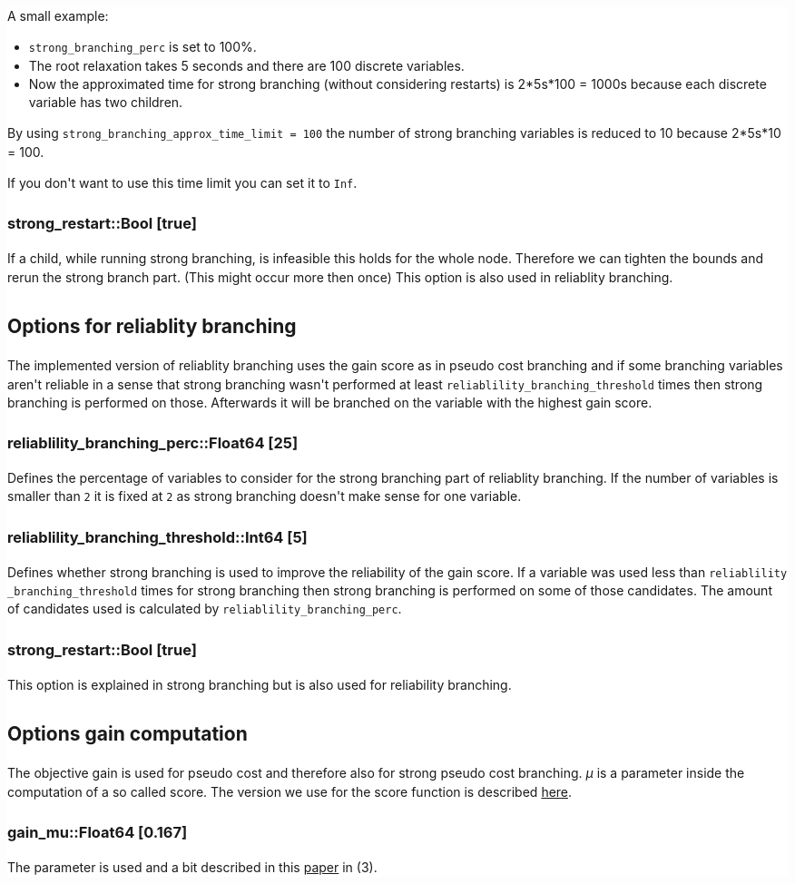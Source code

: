 A small example:
- `strong_branching_perc` is set to 100%.
- The root relaxation takes 5 seconds and there are 100 discrete variables.
- Now the approximated time for strong branching (without considering restarts) is
    2\*5s\*100 = 1000s because each discrete variable has two children.

By using `strong_branching_approx_time_limit = 100` the number of strong branching variables is reduced to 10 because 2\*5s\*10 = 100. 

If you don't want to use this time limit you can set it to `Inf`.

### strong_restart::Bool [true]

If a child, while running strong branching, is infeasible this holds for the whole node. Therefore we can tighten the bounds and rerun the strong branch part. (This might occur more then once)
This option is also used in reliablity branching.

## Options for reliablity branching

The implemented version of reliablity branching uses the gain score as in pseudo cost branching 
and if some branching variables aren't reliable in a sense that strong branching wasn't performed 
at least `reliablility_branching_threshold` times then strong branching is performed on those.
Afterwards it will be branched on the variable with the highest gain score.

### reliablility\_branching\_perc::Float64 [25]

Defines the percentage of variables to consider for the strong branching part of reliablity branching.
If the number of variables is smaller than `2` it is fixed at `2` as strong branching doesn't make sense for one variable. 

### reliablility\_branching\_threshold::Int64 [5]

Defines whether strong branching is used to improve the reliability of the gain score.
If a variable was used less than `reliablility_branching_threshold` times for strong branching then strong branching is performed on some of those candidates. The amount of candidates used is calculated by `reliablility_branching_perc`.

### strong_restart::Bool [true]

This option is explained in strong branching but is also used for reliability branching.

## Options gain computation

The objective gain is used for pseudo cost and therefore also for strong pseudo cost branching.
$\mu$ is a parameter inside the computation of a so called score.
The version we use for the score function is described [here](http://citeseerx.ist.psu.edu/viewdoc/download?doi=10.1.1.92.7117&rep=rep1&type=pdf).

### gain_mu::Float64 [0.167]

The parameter is used and a bit described in this [paper](http://citeseerx.ist.psu.edu/viewdoc/download?doi=10.1.1.92.7117&rep=rep1&type=pdf) in (3).
